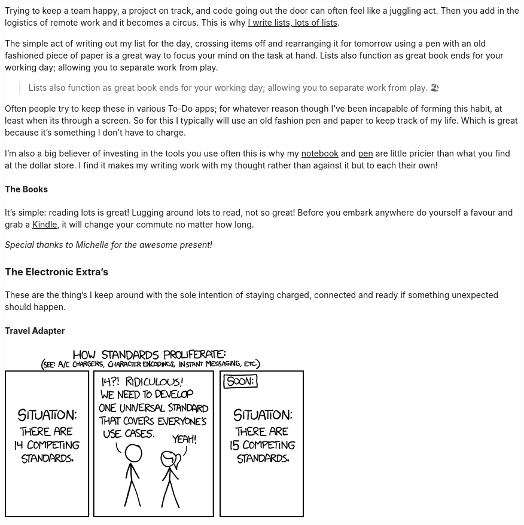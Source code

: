 Trying to keep a team happy, a project on track, and code going out the door can often feel like a juggling act. Then you add in the logistics of remote work and it becomes a circus. This is why [I write lists, lots of lists](https://medium.com/startup-frontier/why-i-make-lists-for-everything-24bfa36a01e1).

The simple act of writing out my list for the day, crossing items off and rearranging it for tomorrow using a pen with an old fashioned piece of paper is a great way to focus your mind on the task at hand. Lists also function as great book ends for your working day; allowing you to separate work from play.

> Lists also function as great book ends for your working day; allowing you to separate work from play. 🏖

Often people try to keep these in various To-Do apps; for whatever reason though I’ve been incapable of forming this habit, at least when its through a screen. So for this I typically will use an old fashion pen and paper to keep track of my life. Which is great because it’s something I don’t have to charge.

I’m also a big believer of investing in the tools you use often this is why my [notebook](https://amzn.to/2rkcwhE) and [pen](https://amzn.to/2JRtJX8) are little pricier than what you find at the dollar store. I find it makes my writing work with my thought rather than against it but to each their own!

#### The Books

It’s simple: reading lots is great! Lugging around lots to read, not so great! Before you embark anywhere do yourself a favour and grab a [Kindle](https://amzn.to/2FH5ys6), it will change your commute no matter how long.

_Special thanks to Michelle for the awesome present!_

### The Electronic Extra’s

These are the thing’s I keep around with the sole intention of staying charged, connected and ready if something unexpected should happen.

#### Travel Adapter

![Credit to [xkcd](https://xkcd.com/927/)](./asset-2.png)
